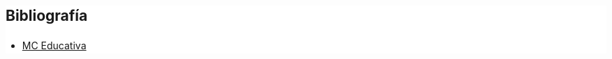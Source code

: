 
## Bibliografía

- [MC Educativa](http://mceducativa.blogspot.com/2015/03/apuntes-para-el-modulo-redes-locales.html)
